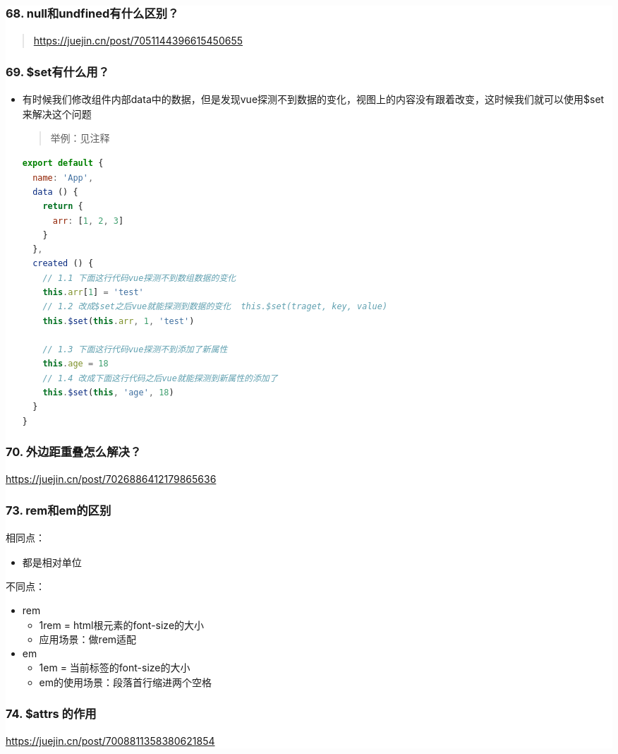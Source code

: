 ### 68. null和undfined有什么区别？

> https://juejin.cn/post/7051144396615450655

### 69. $set有什么用？

- 有时候我们修改组件内部data中的数据，但是发现vue探测不到数据的变化，视图上的内容没有跟着改变，这时候我们就可以使用$set来解决这个问题

  > 举例：见注释

  ```js
  export default {
    name: 'App',
    data () {
      return {
        arr: [1, 2, 3]
      }
    },
    created () {
      // 1.1 下面这行代码vue探测不到数组数据的变化  
      this.arr[1] = 'test'
      // 1.2 改成$set之后vue就能探测到数据的变化  this.$set(traget, key, value)
      this.$set(this.arr, 1, 'test')
        
      // 1.3 下面这行代码vue探测不到添加了新属性
      this.age = 18
      // 1.4 改成下面这行代码之后vue就能探测到新属性的添加了
      this.$set(this, 'age', 18)  
    }
  }
  ```

### 70. 外边距重叠怎么解决？

https://juejin.cn/post/7026886412179865636

### 73. rem和em的区别

相同点：

- 都是相对单位

不同点：

- rem
  - 1rem = html根元素的font-size的大小
  - 应用场景：做rem适配
- em
  - 1em = 当前标签的font-size的大小
  - em的使用场景：段落首行缩进两个空格

### 74. $attrs 的作用  

https://juejin.cn/post/7008811358380621854
